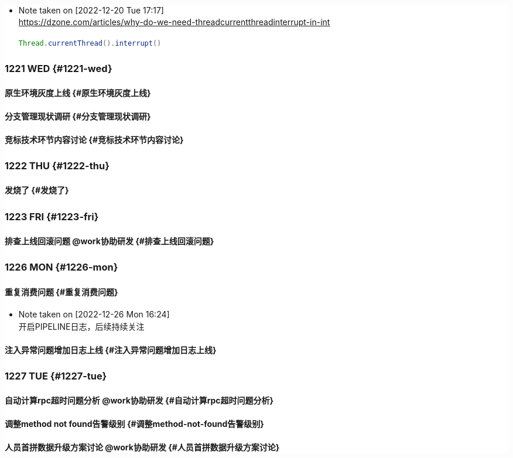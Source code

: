 -   Note taken on <span class="timestamp-wrapper"><span class="timestamp">[2022-12-20 Tue 17:17] </span></span> <br />
    <https://dzone.com/articles/why-do-we-need-threadcurrentthreadinterrupt-in-int>
    ```java
    Thread.currentThread().interrupt()
    ```


### 1221 WED {#1221-wed}


#### 原生环境灰度上线 {#原生环境灰度上线}


#### 分支管理现状调研 {#分支管理现状调研}


#### 竞标技术环节内容讨论 {#竞标技术环节内容讨论}


### 1222 THU {#1222-thu}


#### 发烧了 {#发烧了}


### 1223 FRI {#1223-fri}


#### 排查上线回滚问题 <span class="tag"><span class="_work">@work</span><span class="____">协助研发</span></span> {#排查上线回滚问题}


### 1226 MON {#1226-mon}


#### 重复消费问题 {#重复消费问题}

-   Note taken on <span class="timestamp-wrapper"><span class="timestamp">[2022-12-26 Mon 16:24] </span></span> <br />
    开启PIPELINE日志，后续持续关注


#### 注入异常问题增加日志上线 {#注入异常问题增加日志上线}


### 1227 TUE {#1227-tue}


#### 自动计算rpc超时问题分析 <span class="tag"><span class="_work">@work</span><span class="____">协助研发</span></span> {#自动计算rpc超时问题分析}


#### 调整method not found告警级别 {#调整method-not-found告警级别}


#### 人员首拼数据升级方案讨论 <span class="tag"><span class="_work">@work</span><span class="____">协助研发</span></span> {#人员首拼数据升级方案讨论}
